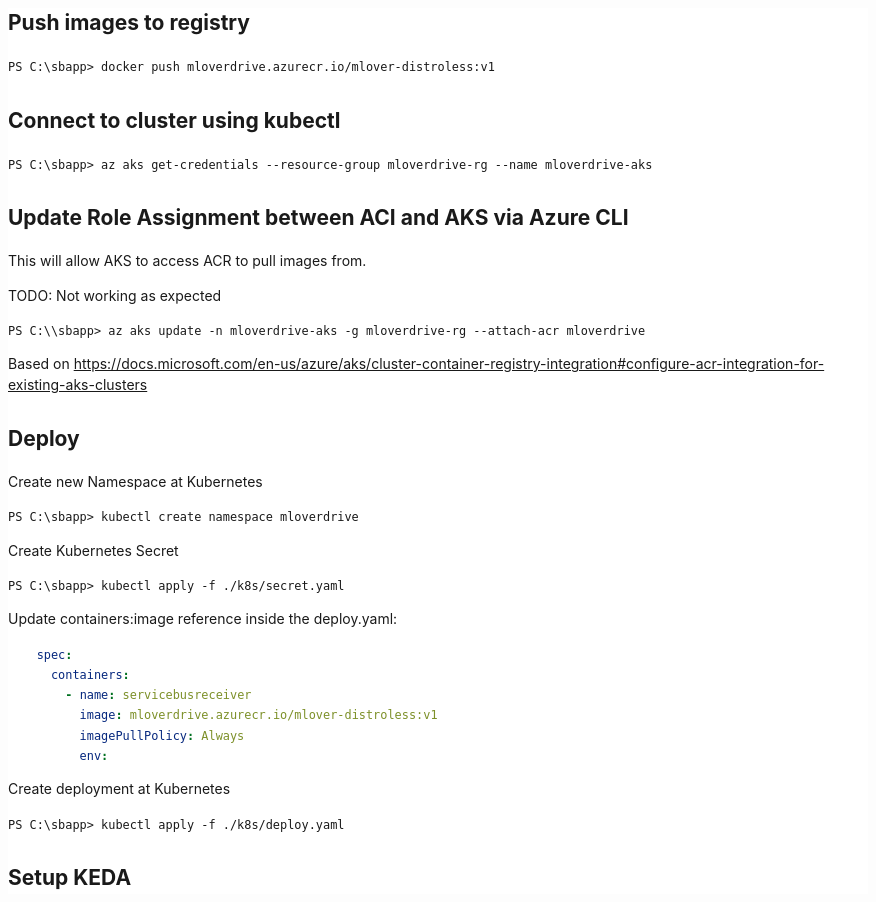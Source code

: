 ## Push images to registry

~~~~pwsh
PS C:\sbapp> docker push mloverdrive.azurecr.io/mlover-distroless:v1
~~~~

## Connect to cluster using kubectl

~~~~pwsh
PS C:\sbapp> az aks get-credentials --resource-group mloverdrive-rg --name mloverdrive-aks
~~~~

## Update Role Assignment between ACI and AKS via Azure CLI

This will allow AKS to access ACR to pull images from.

TODO: Not working as expected

~~~~pwsh
PS C:\\sbapp> az aks update -n mloverdrive-aks -g mloverdrive-rg --attach-acr mloverdrive
~~~~

Based on https://docs.microsoft.com/en-us/azure/aks/cluster-container-registry-integration#configure-acr-integration-for-existing-aks-clusters

## Deploy

Create new Namespace at Kubernetes

~~~~pwsh
PS C:\sbapp> kubectl create namespace mloverdrive
~~~~

Create Kubernetes Secret

~~~~pwsh
PS C:\sbapp> kubectl apply -f ./k8s/secret.yaml
~~~~

Update containers:image reference inside the deploy.yaml:

~~~~yaml
    spec:
      containers:
        - name: servicebusreceiver
          image: mloverdrive.azurecr.io/mlover-distroless:v1
          imagePullPolicy: Always
          env:
~~~~

Create deployment at Kubernetes

~~~~pwsh
PS C:\sbapp> kubectl apply -f ./k8s/deploy.yaml
~~~~

## Setup KEDA

